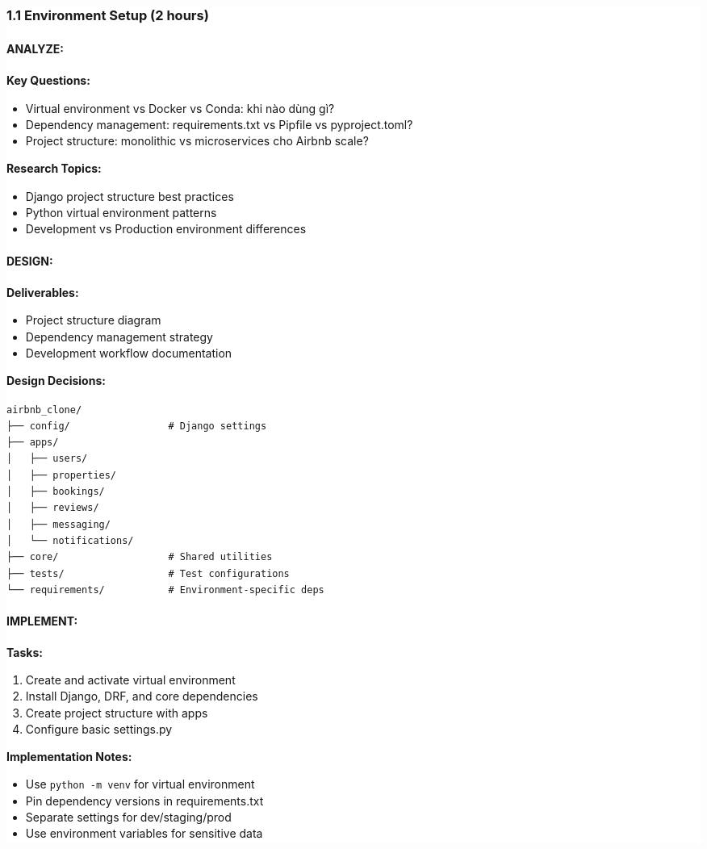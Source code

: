 ### 1.1 Environment Setup (2 hours)

#### ANALYZE:

**Key Questions:**

- Virtual environment vs Docker vs Conda: khi nào dùng gì?
- Dependency management: requirements.txt vs Pipfile vs pyproject.toml?
- Project structure: monolithic vs microservices cho Airbnb scale?

**Research Topics:**

- Django project structure best practices
- Python virtual environment patterns
- Development vs Production environment differences

#### DESIGN:

**Deliverables:**

- Project structure diagram
- Dependency management strategy
- Development workflow documentation

**Design Decisions:**

```
airbnb_clone/
├── config/                 # Django settings
├── apps/
│   ├── users/
│   ├── properties/
│   ├── bookings/
│   ├── reviews/
│   ├── messaging/
│   └── notifications/
├── core/                   # Shared utilities
├── tests/                  # Test configurations
└── requirements/           # Environment-specific deps
```

#### IMPLEMENT:

**Tasks:**

1. Create and activate virtual environment
2. Install Django, DRF, and core dependencies
3. Create project structure with apps
4. Configure basic settings.py

**Implementation Notes:**

- Use `python -m venv` for virtual environment
- Pin dependency versions in requirements.txt
- Separate settings for dev/staging/prod
- Use environment variables for sensitive data
